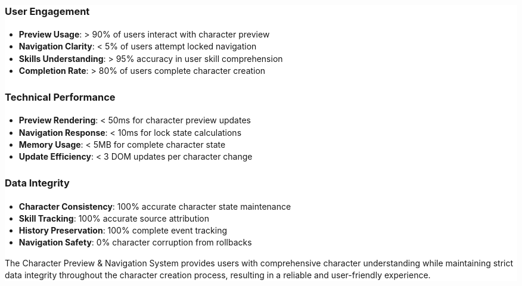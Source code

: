 ### **User Engagement**
- **Preview Usage**: > 90% of users interact with character preview
- **Navigation Clarity**: < 5% of users attempt locked navigation
- **Skills Understanding**: > 95% accuracy in user skill comprehension
- **Completion Rate**: > 80% of users complete character creation

### **Technical Performance**
- **Preview Rendering**: < 50ms for character preview updates
- **Navigation Response**: < 10ms for lock state calculations
- **Memory Usage**: < 5MB for complete character state
- **Update Efficiency**: < 3 DOM updates per character change

### **Data Integrity**
- **Character Consistency**: 100% accurate character state maintenance
- **Skill Tracking**: 100% accurate source attribution
- **History Preservation**: 100% complete event tracking
- **Navigation Safety**: 0% character corruption from rollbacks

The Character Preview & Navigation System provides users with comprehensive character understanding while maintaining strict data integrity throughout the character creation process, resulting in a reliable and user-friendly experience.
